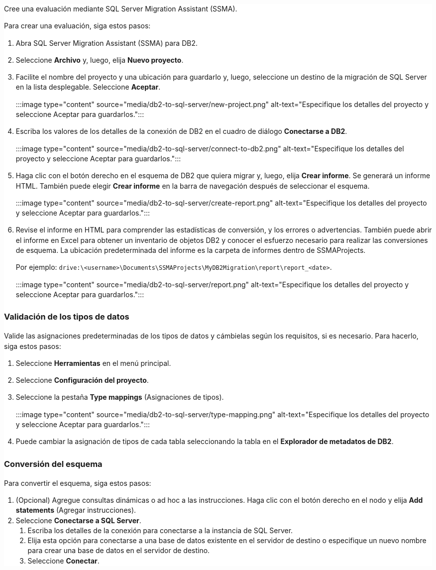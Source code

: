 Cree una evaluación mediante SQL Server Migration Assistant (SSMA). 

Para crear una evaluación, siga estos pasos:

1. Abra SQL Server Migration Assistant (SSMA) para DB2. 
1. Seleccione **Archivo** y, luego, elija **Nuevo proyecto**. 
1. Facilite el nombre del proyecto y una ubicación para guardarlo y, luego, seleccione un destino de la migración de SQL Server en la lista desplegable. Seleccione **Aceptar**. 

   :::image type="content" source="media/db2-to-sql-server/new-project.png" alt-text="Especifique los detalles del proyecto y seleccione Aceptar para guardarlos.":::


1. Escriba los valores de los detalles de la conexión de DB2 en el cuadro de diálogo **Conectarse a DB2**. 

   :::image type="content" source="media/db2-to-sql-server/connect-to-db2.png" alt-text="Especifique los detalles del proyecto y seleccione Aceptar para guardarlos.":::


1. Haga clic con el botón derecho en el esquema de DB2 que quiera migrar y, luego, elija **Crear informe**. Se generará un informe HTML. También puede elegir **Crear informe** en la barra de navegación después de seleccionar el esquema. 

   :::image type="content" source="media/db2-to-sql-server/create-report.png" alt-text="Especifique los detalles del proyecto y seleccione Aceptar para guardarlos.":::

1. Revise el informe en HTML para comprender las estadísticas de conversión, y los errores o advertencias. También puede abrir el informe en Excel para obtener un inventario de objetos DB2 y conocer el esfuerzo necesario para realizar las conversiones de esquema. La ubicación predeterminada del informe es la carpeta de informes dentro de SSMAProjects.

   Por ejemplo: `drive:\<username>\Documents\SSMAProjects\MyDB2Migration\report\report_<date>`. 

   :::image type="content" source="media/db2-to-sql-server/report.png" alt-text="Especifique los detalles del proyecto y seleccione Aceptar para guardarlos.":::


### <a name="validate-data-types"></a>Validación de los tipos de datos

Valide las asignaciones predeterminadas de los tipos de datos y cámbielas según los requisitos, si es necesario. Para hacerlo, siga estos pasos: 

1. Seleccione **Herramientas** en el menú principal. 
1. Seleccione **Configuración del proyecto**. 
1. Seleccione la pestaña **Type mappings** (Asignaciones de tipos). 

   :::image type="content" source="media/db2-to-sql-server/type-mapping.png" alt-text="Especifique los detalles del proyecto y seleccione Aceptar para guardarlos.":::

1. Puede cambiar la asignación de tipos de cada tabla seleccionando la tabla en el **Explorador de metadatos de DB2**. 

### <a name="schema-conversion"></a>Conversión del esquema 

Para convertir el esquema, siga estos pasos:

1. (Opcional) Agregue consultas dinámicas o ad hoc a las instrucciones. Haga clic con el botón derecho en el nodo y elija **Add statements** (Agregar instrucciones). 
1. Seleccione **Conectarse a SQL Server**. 
    1. Escriba los detalles de la conexión para conectarse a la instancia de SQL Server. 
    1. Elija esta opción para conectarse a una base de datos existente en el servidor de destino o especifique un nuevo nombre para crear una base de datos en el servidor de destino. 
    1. Seleccione **Conectar**. 
